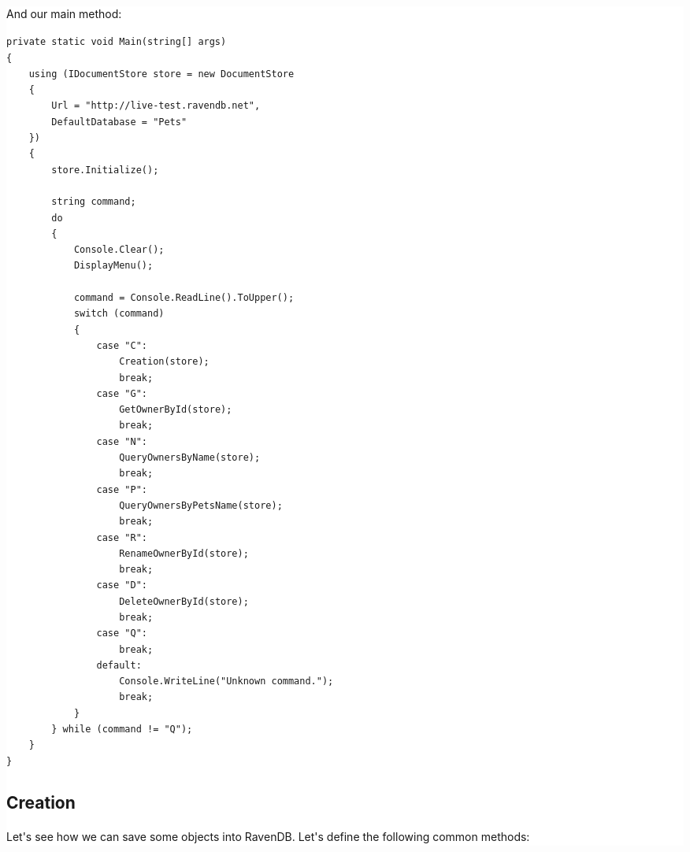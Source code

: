 And our main method:

    private static void Main(string[] args)
    {
        using (IDocumentStore store = new DocumentStore
        {
            Url = "http://live-test.ravendb.net", 
            DefaultDatabase = "Pets"
        })
        {
            store.Initialize();

            string command;
            do
            {
                Console.Clear();
                DisplayMenu();

                command = Console.ReadLine().ToUpper();
                switch (command)
                {
                    case "C":
                        Creation(store);
                        break;
                    case "G":
                        GetOwnerById(store);
                        break;
                    case "N":
                        QueryOwnersByName(store);
                        break;
                    case "P":
                        QueryOwnersByPetsName(store);
                        break;
                    case "R":
                        RenameOwnerById(store);
                        break;
                    case "D":
                        DeleteOwnerById(store);
                        break;
                    case "Q":
                        break;
                    default:
                        Console.WriteLine("Unknown command.");
                        break;
                }
            } while (command != "Q");
        }
    }

**Creation**
------------


Let's see how we can save some objects into RavenDB. Let's define the following common methods:
